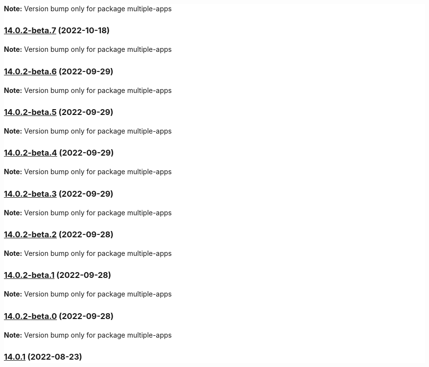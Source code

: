 **Note:** Version bump only for package multiple-apps

### [14.0.2-beta.7](https://github.com/just-jeb/angular-builders/compare/multiple-apps@14.0.2-beta.6...multiple-apps@14.0.2-beta.7) (2022-10-18)

**Note:** Version bump only for package multiple-apps

### [14.0.2-beta.6](https://github.com/just-jeb/angular-builders/compare/multiple-apps@14.0.2-beta.5...multiple-apps@14.0.2-beta.6) (2022-09-29)

**Note:** Version bump only for package multiple-apps

### [14.0.2-beta.5](https://github.com/just-jeb/angular-builders/compare/multiple-apps@14.0.2-beta.4...multiple-apps@14.0.2-beta.5) (2022-09-29)

**Note:** Version bump only for package multiple-apps

### [14.0.2-beta.4](https://github.com/just-jeb/angular-builders/compare/multiple-apps@14.0.2-beta.3...multiple-apps@14.0.2-beta.4) (2022-09-29)

**Note:** Version bump only for package multiple-apps

### [14.0.2-beta.3](https://github.com/just-jeb/angular-builders/compare/multiple-apps@14.0.2-beta.2...multiple-apps@14.0.2-beta.3) (2022-09-29)

**Note:** Version bump only for package multiple-apps

### [14.0.2-beta.2](https://github.com/just-jeb/angular-builders/compare/multiple-apps@14.0.2-beta.1...multiple-apps@14.0.2-beta.2) (2022-09-28)

**Note:** Version bump only for package multiple-apps

### [14.0.2-beta.1](https://github.com/just-jeb/angular-builders/compare/multiple-apps@14.0.2-beta.0...multiple-apps@14.0.2-beta.1) (2022-09-28)

**Note:** Version bump only for package multiple-apps

### [14.0.2-beta.0](https://github.com/just-jeb/angular-builders/compare/multiple-apps@14.0.1...multiple-apps@14.0.2-beta.0) (2022-09-28)

**Note:** Version bump only for package multiple-apps

### [14.0.1](https://github.com/just-jeb/angular-builders/compare/multiple-apps@14.0.1-beta.21...multiple-apps@14.0.1) (2022-08-23)
